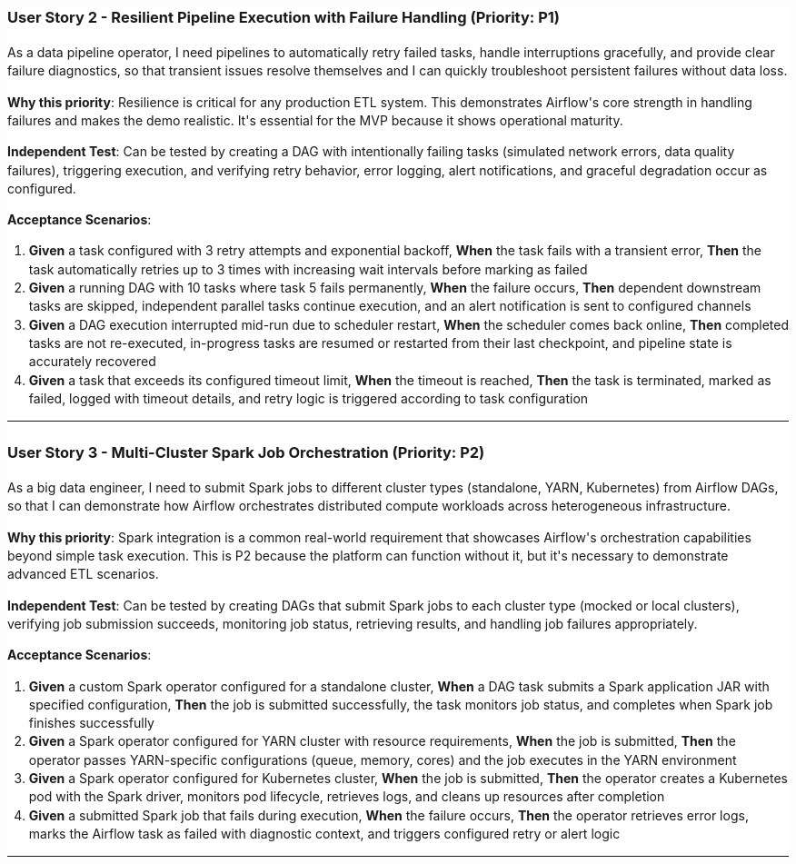 
### User Story 2 - Resilient Pipeline Execution with Failure Handling (Priority: P1)

As a data pipeline operator, I need pipelines to automatically retry failed tasks, handle interruptions gracefully, and provide clear failure diagnostics, so that transient issues resolve themselves and I can quickly troubleshoot persistent failures without data loss.

**Why this priority**: Resilience is critical for any production ETL system. This demonstrates Airflow's core strength in handling failures and makes the demo realistic. It's essential for the MVP because it shows operational maturity.

**Independent Test**: Can be tested by creating a DAG with intentionally failing tasks (simulated network errors, data quality failures), triggering execution, and verifying retry behavior, error logging, alert notifications, and graceful degradation occur as configured.

**Acceptance Scenarios**:

1. **Given** a task configured with 3 retry attempts and exponential backoff, **When** the task fails with a transient error, **Then** the task automatically retries up to 3 times with increasing wait intervals before marking as failed
2. **Given** a running DAG with 10 tasks where task 5 fails permanently, **When** the failure occurs, **Then** dependent downstream tasks are skipped, independent parallel tasks continue execution, and an alert notification is sent to configured channels
3. **Given** a DAG execution interrupted mid-run due to scheduler restart, **When** the scheduler comes back online, **Then** completed tasks are not re-executed, in-progress tasks are resumed or restarted from their last checkpoint, and pipeline state is accurately recovered
4. **Given** a task that exceeds its configured timeout limit, **When** the timeout is reached, **Then** the task is terminated, marked as failed, logged with timeout details, and retry logic is triggered according to task configuration

---

### User Story 3 - Multi-Cluster Spark Job Orchestration (Priority: P2)

As a big data engineer, I need to submit Spark jobs to different cluster types (standalone, YARN, Kubernetes) from Airflow DAGs, so that I can demonstrate how Airflow orchestrates distributed compute workloads across heterogeneous infrastructure.

**Why this priority**: Spark integration is a common real-world requirement that showcases Airflow's orchestration capabilities beyond simple task execution. This is P2 because the platform can function without it, but it's necessary to demonstrate advanced ETL scenarios.

**Independent Test**: Can be tested by creating DAGs that submit Spark jobs to each cluster type (mocked or local clusters), verifying job submission succeeds, monitoring job status, retrieving results, and handling job failures appropriately.

**Acceptance Scenarios**:

1. **Given** a custom Spark operator configured for a standalone cluster, **When** a DAG task submits a Spark application JAR with specified configuration, **Then** the job is submitted successfully, the task monitors job status, and completes when Spark job finishes successfully
2. **Given** a Spark operator configured for YARN cluster with resource requirements, **When** the job is submitted, **Then** the operator passes YARN-specific configurations (queue, memory, cores) and the job executes in the YARN environment
3. **Given** a Spark operator configured for Kubernetes cluster, **When** the job is submitted, **Then** the operator creates a Kubernetes pod with the Spark driver, monitors pod lifecycle, retrieves logs, and cleans up resources after completion
4. **Given** a submitted Spark job that fails during execution, **When** the failure occurs, **Then** the operator retrieves error logs, marks the Airflow task as failed with diagnostic context, and triggers configured retry or alert logic

---